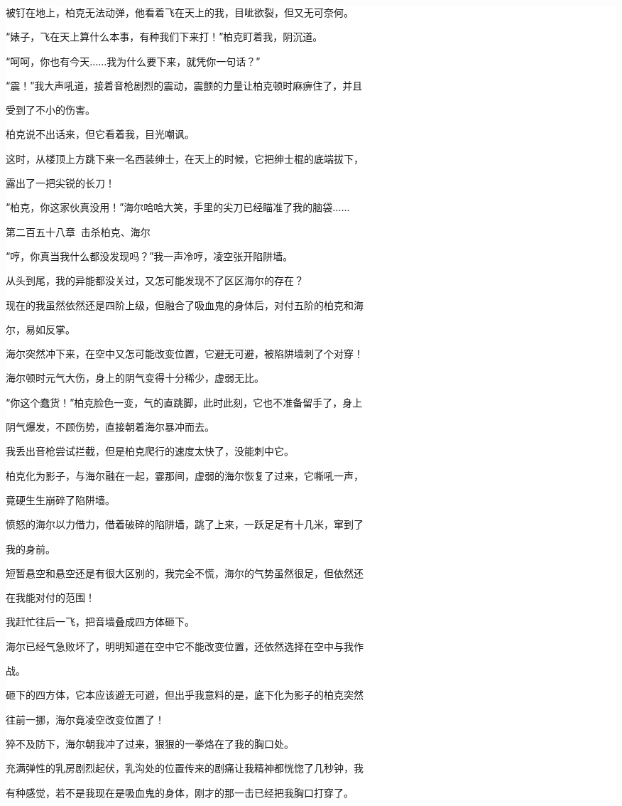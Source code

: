 被钉在地上，柏克无法动弹，他看着飞在天上的我，目呲欲裂，但又无可奈何。

“婊子，飞在天上算什么本事，有种我们下来打！”柏克盯着我，阴沉道。

“呵呵，你也有今天……我为什么要下来，就凭你一句话？”

“震！”我大声吼道，接着音枪剧烈的震动，震颤的力量让柏克顿时麻痹住了，并且

受到了不小的伤害。

柏克说不出话来，但它看着我，目光嘲讽。

这时，从楼顶上方跳下来一名西装绅士，在天上的时候，它把绅士棍的底端拔下，

露出了一把尖锐的长刀！

“柏克，你这家伙真没用！”海尔哈哈大笑，手里的尖刀已经瞄准了我的脑袋……

第二百五十八章  击杀柏克、海尔

“哼，你真当我什么都没发现吗？”我一声冷哼，凌空张开陷阱墙。

从头到尾，我的异能都没关过，又怎可能发现不了区区海尔的存在？

现在的我虽然依然还是四阶上级，但融合了吸血鬼的身体后，对付五阶的柏克和海

尔，易如反掌。

海尔突然冲下来，在空中又怎可能改变位置，它避无可避，被陷阱墙刺了个对穿！

海尔顿时元气大伤，身上的阴气变得十分稀少，虚弱无比。

“你这个蠢货！”柏克脸色一变，气的直跳脚，此时此刻，它也不准备留手了，身上

阴气爆发，不顾伤势，直接朝着海尔暴冲而去。

我丢出音枪尝试拦截，但是柏克爬行的速度太快了，没能刺中它。

柏克化为影子，与海尔融在一起，霎那间，虚弱的海尔恢复了过来，它嘶吼一声，

竟硬生生崩碎了陷阱墙。

愤怒的海尔以力借力，借着破碎的陷阱墙，跳了上来，一跃足足有十几米，窜到了

我的身前。

短暂悬空和悬空还是有很大区别的，我完全不慌，海尔的气势虽然很足，但依然还

在我能对付的范围！

我赶忙往后一飞，把音墙叠成四方体砸下。

海尔已经气急败坏了，明明知道在空中它不能改变位置，还依然选择在空中与我作

战。

砸下的四方体，它本应该避无可避，但出乎我意料的是，底下化为影子的柏克突然

往前一挪，海尔竟凌空改变位置了！

猝不及防下，海尔朝我冲了过来，狠狠的一拳烙在了我的胸口处。

充满弹性的乳房剧烈起伏，乳沟处的位置传来的剧痛让我精神都恍惚了几秒钟，我

有种感觉，若不是我现在是吸血鬼的身体，刚才的那一击已经把我胸口打穿了。
